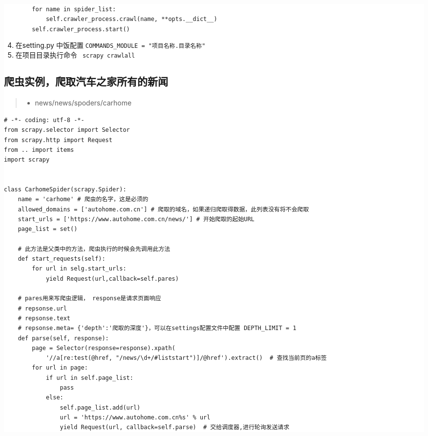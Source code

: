 ```
        for name in spider_list:
            self.crawler_process.crawl(name, **opts.__dict__)
        self.crawler_process.start()
```
4. 在setting.py 中饭配置
```COMMANDS_MODULE = "项目名称.目录名称"```
5. 在项目目录执行命令
``` scrapy crawlall```
## 爬虫实例，爬取汽车之家所有的新闻
>- news/news/spoders/carhome
```
# -*- coding: utf-8 -*-
from scrapy.selector import Selector
from scrapy.http import Request
from .. import items
import scrapy


class CarhomeSpider(scrapy.Spider):
    name = 'carhome' # 爬虫的名字，这是必须的
    allowed_domains = ['autohome.com.cn'] # 爬取的域名，如果递归爬取得数据，此列表没有将不会爬取
    start_urls = ['https://www.autohome.com.cn/news/'] # 开始爬取的起始URL
    page_list = set()

    # 此方法是父类中的方法，爬虫执行的时候会先调用此方法
    def start_requests(self):
        for url in selg.start_urls:
            yield Request(url,callback=self.pares)

    # pares用来写爬虫逻辑， response是请求页面响应
    # repsonse.url
    # repsonse.text
    # repsonse.meta= {'depth':'爬取的深度'}，可以在settings配置文件中配置 DEPTH_LIMIT = 1
    def parse(self, response):
        page = Selector(response=response).xpath(
            '//a[re:test(@href, "/news/\d+/#liststart")]/@href').extract()  # 查找当前页的a标签
        for url in page:
            if url in self.page_list:
                pass
            else:
                self.page_list.add(url)
                url = 'https://www.autohome.com.cn%s' % url
                yield Request(url, callback=self.parse)  # 交给调度器,进行轮询发送请求
